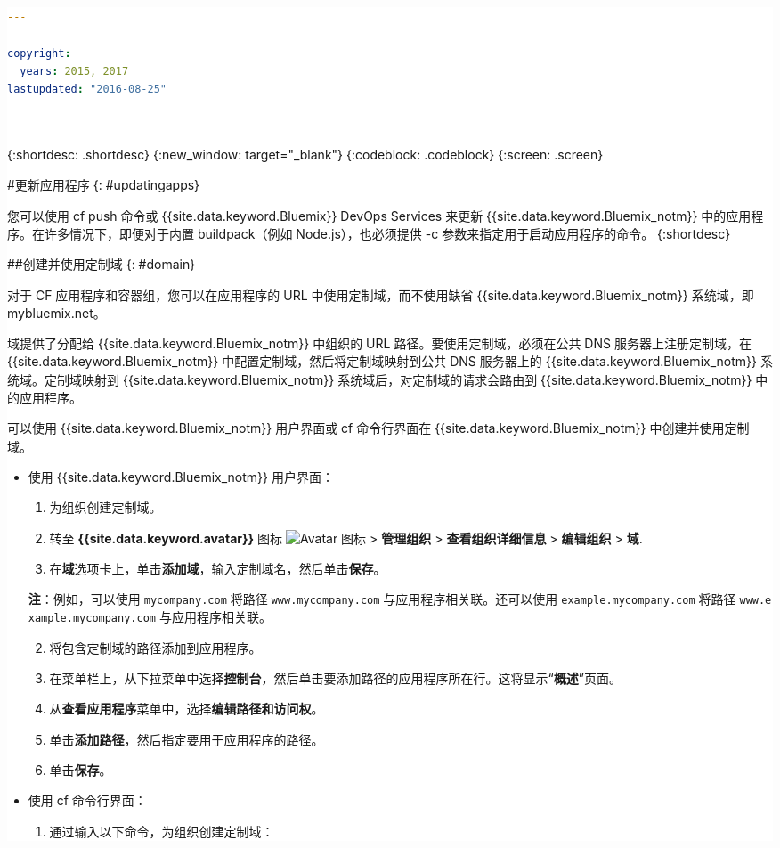 ```yaml
---

copyright:
  years: 2015, 2017
lastupdated: "2016-08-25"

---
```



{:shortdesc: .shortdesc}
{:new_window: target="_blank"}
{:codeblock: .codeblock}
{:screen: .screen}

#更新应用程序
{: #updatingapps}


您可以使用 cf push 命令或 {{site.data.keyword.Bluemix}} DevOps Services 来更新 {{site.data.keyword.Bluemix_notm}} 中的应用程序。在许多情况下，即便对于内置 buildpack（例如 Node.js），也必须提供 -c 参数来指定用于启动应用程序的命令。
{:shortdesc}

##创建并使用定制域
{: #domain}

对于 CF 应用程序和容器组，您可以在应用程序的 URL 中使用定制域，而不使用缺省 {{site.data.keyword.Bluemix_notm}} 系统域，即 mybluemix.net。

域提供了分配给 {{site.data.keyword.Bluemix_notm}} 中组织的 URL 路径。要使用定制域，必须在公共 DNS 服务器上注册定制域，在 {{site.data.keyword.Bluemix_notm}} 中配置定制域，然后将定制域映射到公共 DNS 服务器上的 {{site.data.keyword.Bluemix_notm}} 系统域。定制域映射到 {{site.data.keyword.Bluemix_notm}} 系统域后，对定制域的请求会路由到 {{site.data.keyword.Bluemix_notm}} 中的应用程序。

可以使用 {{site.data.keyword.Bluemix_notm}} 用户界面或 cf 命令行界面在 {{site.data.keyword.Bluemix_notm}} 中创建并使用定制域。

* 使用 {{site.data.keyword.Bluemix_notm}} 用户界面：

  1. 为组织创建定制域。

	1. 转至 **{{site.data.keyword.avatar}}** 图标 ![Avatar 图标](../icons/i-avatar-icon.svg) &gt; **管理组织** &gt; **查看组织详细信息** &gt; **编辑组织** &gt; **域**.

	2. 在**域**选项卡上，单击**添加域**，输入定制域名，然后单击**保存**。

	**注**：例如，可以使用 `mycompany.com` 将路径 `www.mycompany.com` 与应用程序相关联。还可以使用 `example.mycompany.com` 将路径 `www.example.mycompany.com` 与应用程序相关联。

  2. 将包含定制域的路径添加到应用程序。

    1. 在菜单栏上，从下拉菜单中选择**控制台**，然后单击要添加路径的应用程序所在行。这将显示“**概述**”页面。

	2. 从**查看应用程序**菜单中，选择**编辑路径和访问权**。

	3. 单击**添加路径**，然后指定要用于应用程序的路径。
	4. 单击**保存**。

* 使用 cf 命令行界面：

  1. 通过输入以下命令，为组织创建定制域：
